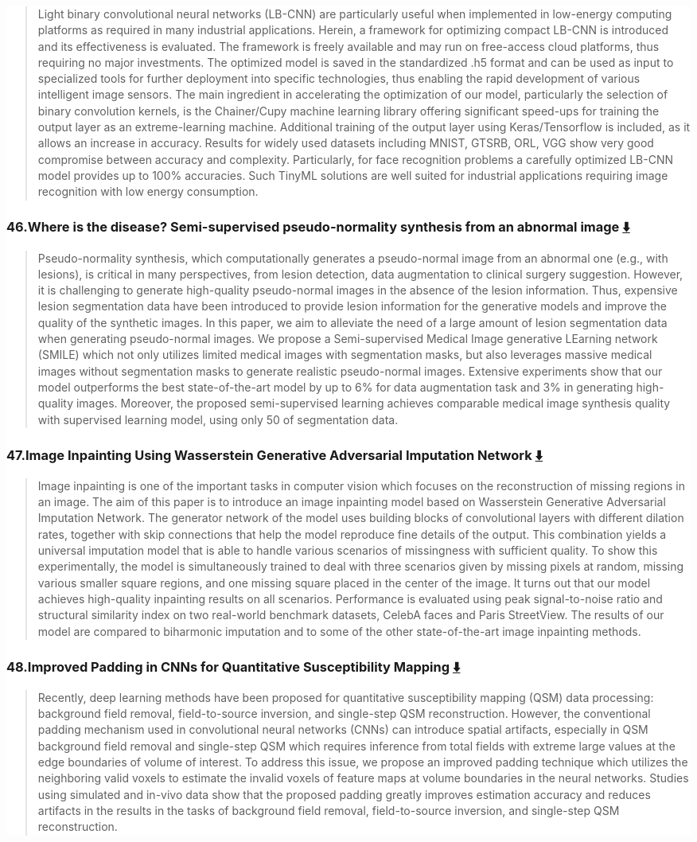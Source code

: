 >  Light binary convolutional neural networks (LB-CNN) are particularly useful when implemented in low-energy computing platforms as required in many industrial applications. Herein, a framework for optimizing compact LB-CNN is introduced and its effectiveness is evaluated. The framework is freely available and may run on free-access cloud platforms, thus requiring no major investments. The optimized model is saved in the standardized .h5 format and can be used as input to specialized tools for further deployment into specific technologies, thus enabling the rapid development of various intelligent image sensors. The main ingredient in accelerating the optimization of our model, particularly the selection of binary convolution kernels, is the Chainer/Cupy machine learning library offering significant speed-ups for training the output layer as an extreme-learning machine. Additional training of the output layer using Keras/Tensorflow is included, as it allows an increase in accuracy. Results for widely used datasets including MNIST, GTSRB, ORL, VGG show very good compromise between accuracy and complexity. Particularly, for face recognition problems a carefully optimized LB-CNN model provides up to 100% accuracies. Such TinyML solutions are well suited for industrial applications requiring image recognition with low energy consumption.      
### 46.Where is the disease? Semi-supervised pseudo-normality synthesis from an abnormal image  [ :arrow_down: ](https://arxiv.org/pdf/2106.15345.pdf)
>  Pseudo-normality synthesis, which computationally generates a pseudo-normal image from an abnormal one (e.g., with lesions), is critical in many perspectives, from lesion detection, data augmentation to clinical surgery suggestion. However, it is challenging to generate high-quality pseudo-normal images in the absence of the lesion information. Thus, expensive lesion segmentation data have been introduced to provide lesion information for the generative models and improve the quality of the synthetic images. In this paper, we aim to alleviate the need of a large amount of lesion segmentation data when generating pseudo-normal images. We propose a Semi-supervised Medical Image generative LEarning network (SMILE) which not only utilizes limited medical images with segmentation masks, but also leverages massive medical images without segmentation masks to generate realistic pseudo-normal images. Extensive experiments show that our model outperforms the best state-of-the-art model by up to 6% for data augmentation task and 3% in generating high-quality images. Moreover, the proposed semi-supervised learning achieves comparable medical image synthesis quality with supervised learning model, using only 50 of segmentation data.      
### 47.Image Inpainting Using Wasserstein Generative Adversarial Imputation Network  [ :arrow_down: ](https://arxiv.org/pdf/2106.15341.pdf)
>  Image inpainting is one of the important tasks in computer vision which focuses on the reconstruction of missing regions in an image. The aim of this paper is to introduce an image inpainting model based on Wasserstein Generative Adversarial Imputation Network. The generator network of the model uses building blocks of convolutional layers with different dilation rates, together with skip connections that help the model reproduce fine details of the output. This combination yields a universal imputation model that is able to handle various scenarios of missingness with sufficient quality. To show this experimentally, the model is simultaneously trained to deal with three scenarios given by missing pixels at random, missing various smaller square regions, and one missing square placed in the center of the image. It turns out that our model achieves high-quality inpainting results on all scenarios. Performance is evaluated using peak signal-to-noise ratio and structural similarity index on two real-world benchmark datasets, CelebA faces and Paris StreetView. The results of our model are compared to biharmonic imputation and to some of the other state-of-the-art image inpainting methods.      
### 48.Improved Padding in CNNs for Quantitative Susceptibility Mapping  [ :arrow_down: ](https://arxiv.org/pdf/2106.15331.pdf)
>  Recently, deep learning methods have been proposed for quantitative susceptibility mapping (QSM) data processing: background field removal, field-to-source inversion, and single-step QSM reconstruction. However, the conventional padding mechanism used in convolutional neural networks (CNNs) can introduce spatial artifacts, especially in QSM background field removal and single-step QSM which requires inference from total fields with extreme large values at the edge boundaries of volume of interest. To address this issue, we propose an improved padding technique which utilizes the neighboring valid voxels to estimate the invalid voxels of feature maps at volume boundaries in the neural networks. Studies using simulated and in-vivo data show that the proposed padding greatly improves estimation accuracy and reduces artifacts in the results in the tasks of background field removal, field-to-source inversion, and single-step QSM reconstruction.      